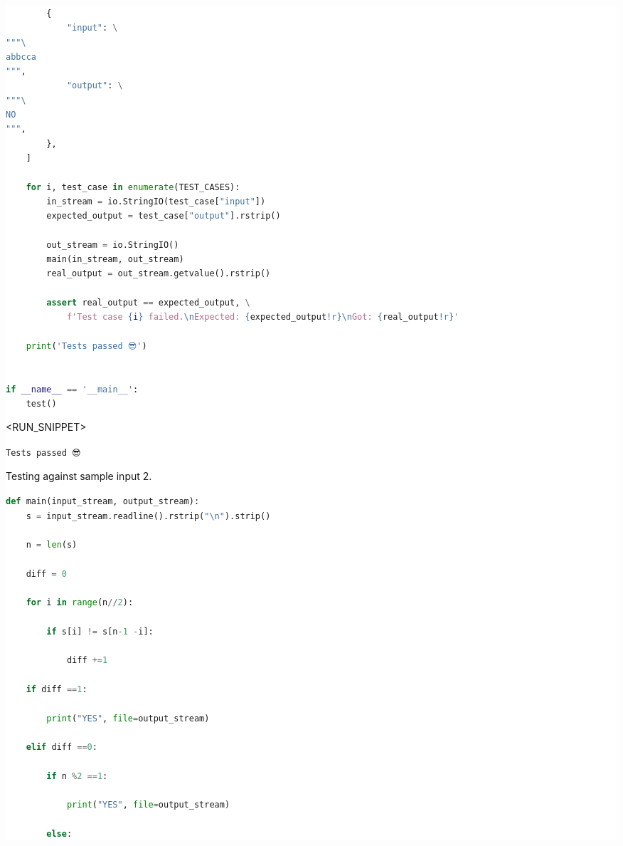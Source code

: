 ```python
        {
            "input": \
"""\
abbcca
""",
            "output": \
"""\
NO
""",
        }, 
    ]

    for i, test_case in enumerate(TEST_CASES):
        in_stream = io.StringIO(test_case["input"])
        expected_output = test_case["output"].rstrip()

        out_stream = io.StringIO()
        main(in_stream, out_stream)
        real_output = out_stream.getvalue().rstrip()

        assert real_output == expected_output, \
            f'Test case {i} failed.\nExpected: {expected_output!r}\nGot: {real_output!r}'

    print('Tests passed 😎')


if __name__ == '__main__':
    test()


```

<RUN_SNIPPET>
```output
Tests passed 😎

```

Testing against sample input 2.

```python
def main(input_stream, output_stream):
    s = input_stream.readline().rstrip("\n").strip()

    n = len(s)

    diff = 0

    for i in range(n//2):

        if s[i] != s[n-1 -i]:

            diff +=1

    if diff ==1:

        print("YES", file=output_stream)

    elif diff ==0:

        if n %2 ==1:

            print("YES", file=output_stream)

        else:
```